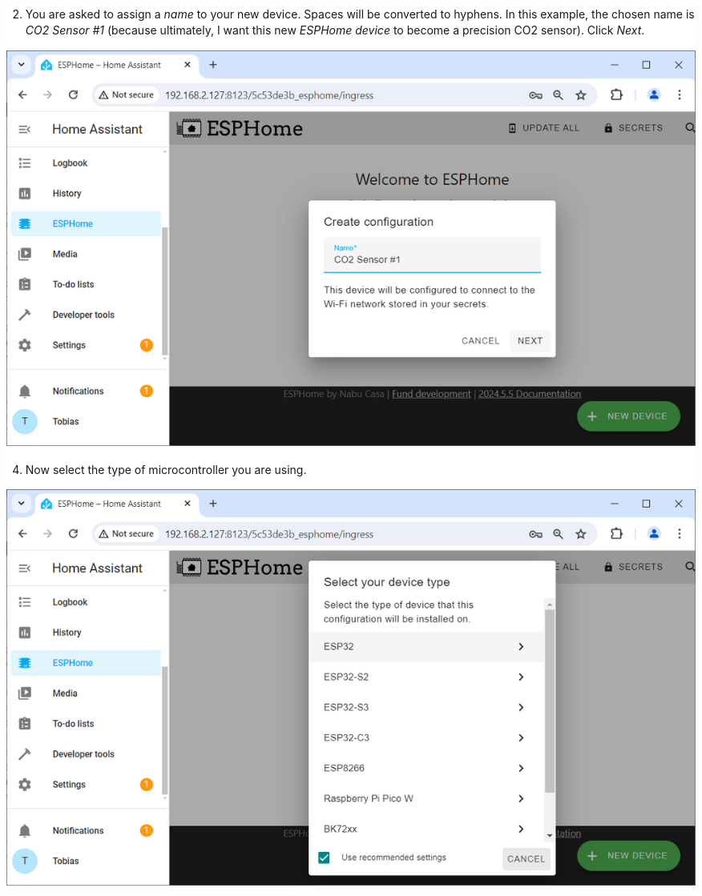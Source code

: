 2. You are asked to assign a *name* to your new device. Spaces will be converted to hyphens. In this example, the chosen name is *CO2 Sensor #1* (because ultimately, I want this new *ESPHome device* to become a precision CO2 sensor). Click *Next*.

<img src="images/2_esphome_config_name.png" width="100%" height="100%" />

4. Now select the type of microcontroller you are using. 

<img src="images/3_esphome_config_type.png" width="100%" height="100%" />
